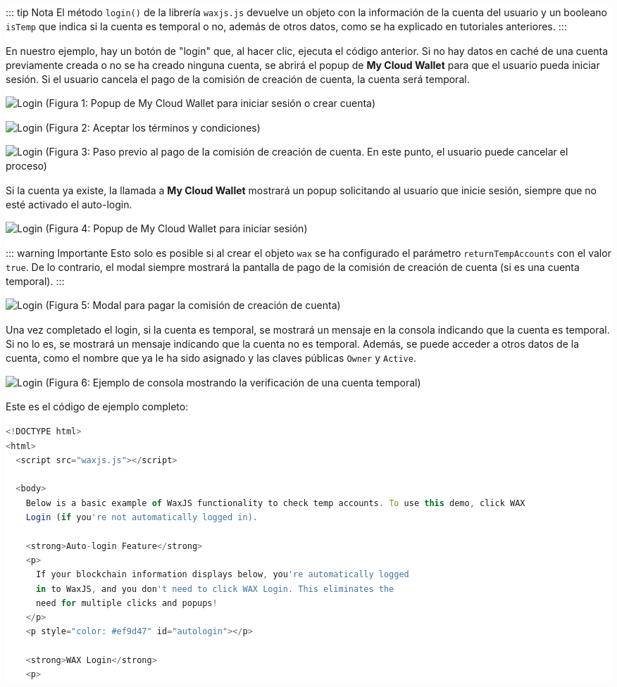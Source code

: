 ::: tip Nota
El método `login()` de la librería `waxjs.js` devuelve un objeto con la información de la cuenta del usuario y un booleano `isTemp` que indica si la cuenta es temporal o no, además de otros datos, como se ha explicado en tutoriales anteriores.
:::

En nuestro ejemplo, hay un botón de "login" que, al hacer clic, ejecuta el código anterior. Si no hay datos en caché de una cuenta previamente creada o no se ha creado ninguna cuenta, se abrirá el popup de **My Cloud Wallet** para que el usuario pueda iniciar sesión. Si el usuario cancela el pago de la comisión de creación de cuenta, la cuenta será temporal.

![Login](https://3dkrender.com/wp-content/uploads/2024/08/login_01.png)
(Figura 1: Popup de My Cloud Wallet para iniciar sesión o crear cuenta)

![Login](https://3dkrender.com/wp-content/uploads/2024/08/create_01.png)
(Figura 2: Aceptar los términos y condiciones)

![Login](https://3dkrender.com/wp-content/uploads/2024/08/create_02.png)
(Figura 3: Paso previo al pago de la comisión de creación de cuenta. En este punto, el usuario puede cancelar el proceso)

Si la cuenta ya existe, la llamada a **My Cloud Wallet** mostrará un popup solicitando al usuario que inicie sesión, siempre que no esté activado el auto-login.

![Login](https://3dkrender.com/wp-content/uploads/2024/08/login_03.png)
(Figura 4: Popup de My Cloud Wallet para iniciar sesión)

::: warning Importante
Esto solo es posible si al crear el objeto `wax` se ha configurado el parámetro `returnTempAccounts` con el valor `true`. De lo contrario, el modal siempre mostrará la pantalla de pago de la comisión de creación de cuenta (si es una cuenta temporal).
:::

![Login](https://3dkrender.com/wp-content/uploads/2024/08/login_02.png)
(Figura 5: Modal para pagar la comisión de creación de cuenta)

Una vez completado el login, si la cuenta es temporal, se mostrará un mensaje en la consola indicando que la cuenta es temporal. Si no lo es, se mostrará un mensaje indicando que la cuenta no es temporal. Además, se puede acceder a otros datos de la cuenta, como el nombre que ya le ha sido asignado y las claves públicas `Owner` y `Active`.

![Login](https://3dkrender.com/wp-content/uploads/2024/08/final.png)
(Figura 6: Ejemplo de consola mostrando la verificación de una cuenta temporal)

Este es el código de ejemplo completo:

```javascript
<!DOCTYPE html>
<html>
  <script src="waxjs.js"></script>

  <body>
    Below is a basic example of WaxJS functionality to check temp accounts. To use this demo, click WAX
    Login (if you're not automatically logged in).

    <strong>Auto-login Feature</strong>
    <p>
      If your blockchain information displays below, you're automatically logged
      in to WaxJS, and you don't need to click WAX Login. This eliminates the
      need for multiple clicks and popups!
    </p>
    <p style="color: #ef9d47" id="autologin"></p>

    <strong>WAX Login</strong>
    <p>
```